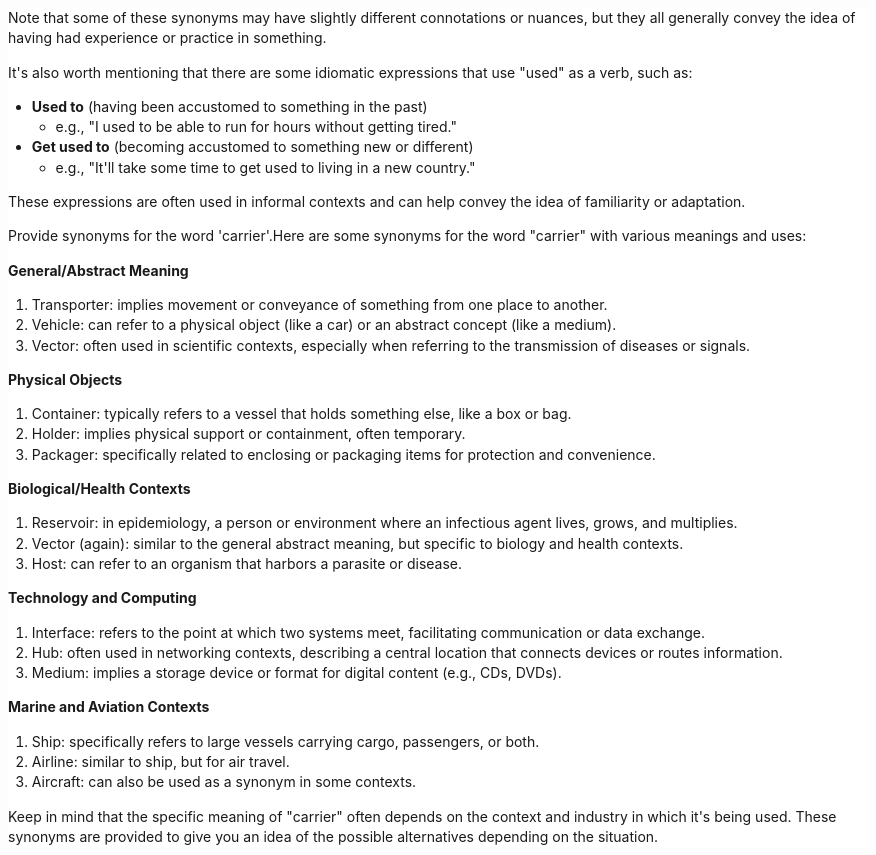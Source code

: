 Note that some of these synonyms may have slightly different connotations or nuances, but they all generally convey the idea of having had experience or practice in something.

It's also worth mentioning that there are some idiomatic expressions that use "used" as a verb, such as:

* **Used to** (having been accustomed to something in the past)
	+ e.g., "I used to be able to run for hours without getting tired."
* **Get used to** (becoming accustomed to something new or different)
	+ e.g., "It'll take some time to get used to living in a new country."

These expressions are often used in informal contexts and can help convey the idea of familiarity or adaptation.
<end>

Provide synonyms for the word 'carrier'.<start>Here are some synonyms for the word "carrier" with various meanings and uses:

**General/Abstract Meaning**

1. Transporter: implies movement or conveyance of something from one place to another.
2. Vehicle: can refer to a physical object (like a car) or an abstract concept (like a medium).
3. Vector: often used in scientific contexts, especially when referring to the transmission of diseases or signals.

**Physical Objects**

1. Container: typically refers to a vessel that holds something else, like a box or bag.
2. Holder: implies physical support or containment, often temporary.
3. Packager: specifically related to enclosing or packaging items for protection and convenience.

**Biological/Health Contexts**

1. Reservoir: in epidemiology, a person or environment where an infectious agent lives, grows, and multiplies.
2. Vector (again): similar to the general abstract meaning, but specific to biology and health contexts.
3. Host: can refer to an organism that harbors a parasite or disease.

**Technology and Computing**

1. Interface: refers to the point at which two systems meet, facilitating communication or data exchange.
2. Hub: often used in networking contexts, describing a central location that connects devices or routes information.
3. Medium: implies a storage device or format for digital content (e.g., CDs, DVDs).

**Marine and Aviation Contexts**

1. Ship: specifically refers to large vessels carrying cargo, passengers, or both.
2. Airline: similar to ship, but for air travel.
3. Aircraft: can also be used as a synonym in some contexts.

Keep in mind that the specific meaning of "carrier" often depends on the context and industry in which it's being used. These synonyms are provided to give you an idea of the possible alternatives depending on the situation.
<end>
